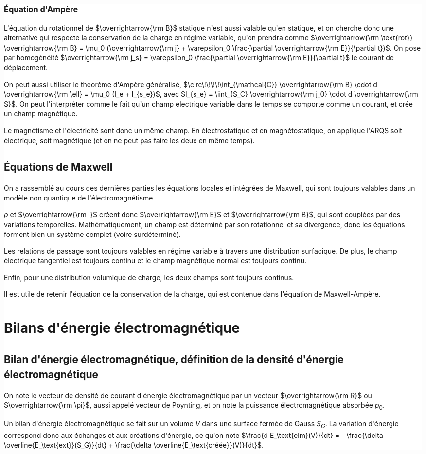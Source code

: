 ### Équation d'Ampère
L'équation du rotationnel de $\overrightarrow{\rm B}$ statique n'est aussi
valable qu'en statique, et on cherche donc une alternative qui respecte la
conservation de la charge en régime variable, qu'on prendra
comme $\overrightarrow{\rm \text{rot}} \overrightarrow{\rm B} = \mu_0 (\overrightarrow{\rm j} + \varepsilon_0 \frac{\partial \overrightarrow{\rm E}}{\partial t})$.
On pose par homogénéité $\overrightarrow{\rm j_s} = \varepsilon_0 \frac{\partial \overrightarrow{\rm E}}{\partial t}$
le courant de déplacement.

On peut aussi utiliser le théorème d'Ampère généralisé,
$\circ\!\!\!\!\int_{\mathcal{C}} \overrightarrow{\rm B} \cdot d \overrightarrow{\rm \ell} = \mu_0 (I_e + I_{s_e})$,
avec $I_{s_e} = \iint_{S_C} \overrightarrow{\rm j_0} \cdot d \overrightarrow{\rm S}$.
On peut l'interpréter comme le fait qu'un champ électrique variable dans le
temps se comporte comme un courant, et crée un champ magnétique.

Le magnétisme et l'électricité sont donc un même champ. En électrostatique et en
magnétostatique, on applique l'ARQS soit électrique, soit magnétique (et on ne
peut pas faire les deux en même temps).

## Équations de Maxwell
On a rassemblé au cours des dernières parties les équations locales et intégrées
de Maxwell, qui sont toujours valables dans un modèle non quantique de
l'électromagnétisme.

$\rho$ et $\overrightarrow{\rm j}$ créent donc $\overrightarrow{\rm E}$ et $\overrightarrow{\rm B}$,
qui sont couplées par des variations temporelles. Mathématiquement, un champ est
déterminé par son rotationnel et sa divergence, donc les équations forment bien
un système complet (voire surdéterminé).

Les relations de passage sont toujours valables en régime variable à travers une
distribution surfacique. De plus, le champ électrique tangentiel est toujours
continu et le champ magnétique normal est toujours continu.

Enfin, pour une distribution volumique de charge, les deux champs sont toujours
continus.

Il est utile de retenir l'équation de la conservation de la charge, qui est
contenue dans l'équation de Maxwell-Ampère.

# Bilans d'énergie électromagnétique
## Bilan d'énergie électromagnétique, définition de la densité d'énergie électromagnétique
On note le vecteur de densité de courant d'énergie électromagnétique par un
vecteur $\overrightarrow{\rm R}$ ou $\overrightarrow{\rm \pi}$, aussi appelé
vecteur de Poynting, et on note la puissance électromagnétique absorbée $p_0$.

Un bilan d'énergie électromagnétique se fait sur un volume $V$ dans une surface
fermée de Gauss $S_G$. La variation d'énergie correspond donc aux échanges et
aux créations d'énergie, ce qu'on note
$\frac{d E_\text{elm}(V)}{dt} = - \frac{\delta \overline{E_\text{ext}}(S_G)}{dt} + \frac{\delta \overline{E_\text{créée}}(V)}{dt}$.
